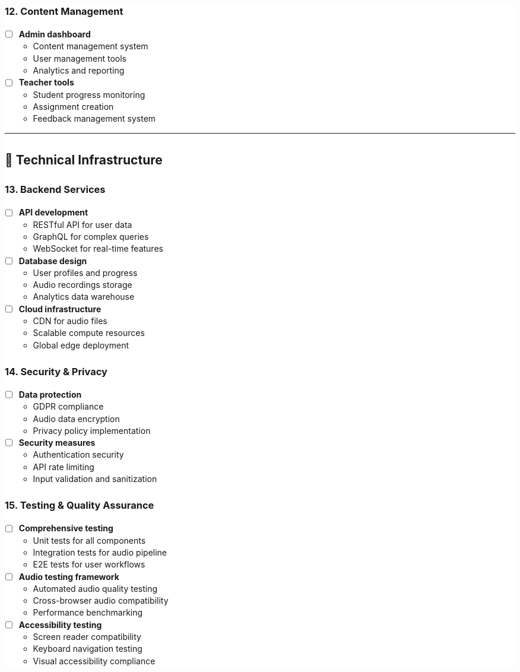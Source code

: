 ### 12. **Content Management**
- [ ] **Admin dashboard**
  - Content management system
  - User management tools
  - Analytics and reporting
- [ ] **Teacher tools**
  - Student progress monitoring
  - Assignment creation
  - Feedback management system

---

## 🔧 Technical Infrastructure

### 13. **Backend Services**
- [ ] **API development**
  - RESTful API for user data
  - GraphQL for complex queries
  - WebSocket for real-time features
- [ ] **Database design**
  - User profiles and progress
  - Audio recordings storage
  - Analytics data warehouse
- [ ] **Cloud infrastructure**
  - CDN for audio files
  - Scalable compute resources
  - Global edge deployment

### 14. **Security & Privacy**
- [ ] **Data protection**
  - GDPR compliance
  - Audio data encryption
  - Privacy policy implementation
- [ ] **Security measures**
  - Authentication security
  - API rate limiting
  - Input validation and sanitization

### 15. **Testing & Quality Assurance**
- [ ] **Comprehensive testing**
  - Unit tests for all components
  - Integration tests for audio pipeline
  - E2E tests for user workflows
- [ ] **Audio testing framework**
  - Automated audio quality testing
  - Cross-browser audio compatibility
  - Performance benchmarking
- [ ] **Accessibility testing**
  - Screen reader compatibility
  - Keyboard navigation testing
  - Visual accessibility compliance

